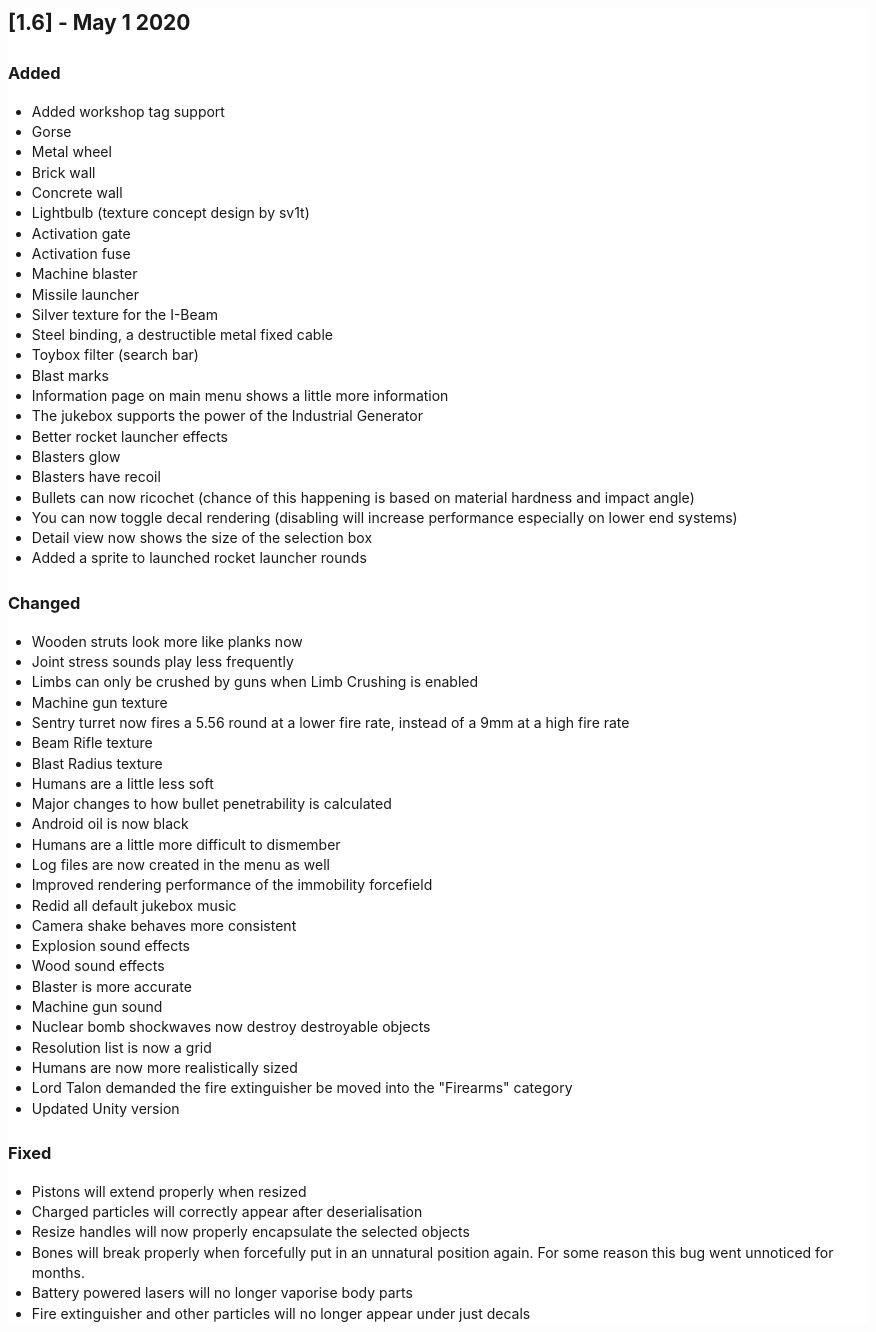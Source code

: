 ## [1.6] - May 1 2020

### Added
   - Added workshop tag support
   - Gorse
   - Metal wheel
   - Brick wall
   - Concrete wall
   - Lightbulb (texture concept design by sv1t)
   - Activation gate
   - Activation fuse
   - Machine blaster
   - Missile launcher
   - Silver texture for the I-Beam
   - Steel binding, a destructible metal fixed cable
   - Toybox filter (search bar)
   - Blast marks
   - Information page on main menu shows a little more information
   - The jukebox supports the power of the Industrial Generator
   - Better rocket launcher effects
   - Blasters glow
   - Blasters have recoil
   - Bullets can now ricochet (chance of this happening is based on material hardness and impact angle)
   - You can now toggle decal rendering (disabling will increase performance especially on lower end systems)
   - Detail view now shows the size of the selection box
   - Added a sprite to launched rocket launcher rounds
### Changed
   - Wooden struts look more like planks now
   - Joint stress sounds play less frequently
   - Limbs can only be crushed by guns when Limb Crushing is enabled
   - Machine gun texture
   - Sentry turret now fires a 5.56 round at a lower fire rate, instead of a 9mm at a high fire rate
   - Beam Rifle texture
   - Blast Radius texture
   - Humans are a little less soft
   - Major changes to how bullet penetrability is calculated
   - Android oil is now black
   - Humans are a little more difficult to dismember
   - Log files are now created in the menu as well
   - Improved rendering performance of the immobility forcefield
   - Redid all default jukebox music
   - Camera shake behaves more consistent
   - Explosion sound effects
   - Wood sound effects
   - Blaster is more accurate
   - Machine gun sound
   - Nuclear bomb shockwaves now destroy destroyable objects
   - Resolution list is now a grid
   - Humans are now more realistically sized
   - Lord Talon demanded the fire extinguisher be moved into the "Firearms" category
   - Updated Unity version
### Fixed
   - Pistons will extend properly when resized
   - Charged particles will correctly appear after deserialisation
   - Resize handles will now properly encapsulate the selected objects
   - Bones will break properly when forcefully put in an unnatural position again. For some reason this bug went unnoticed for months.
   - Battery powered lasers will no longer vaporise body parts
   - Fire extinguisher and other particles will no longer appear under just decals